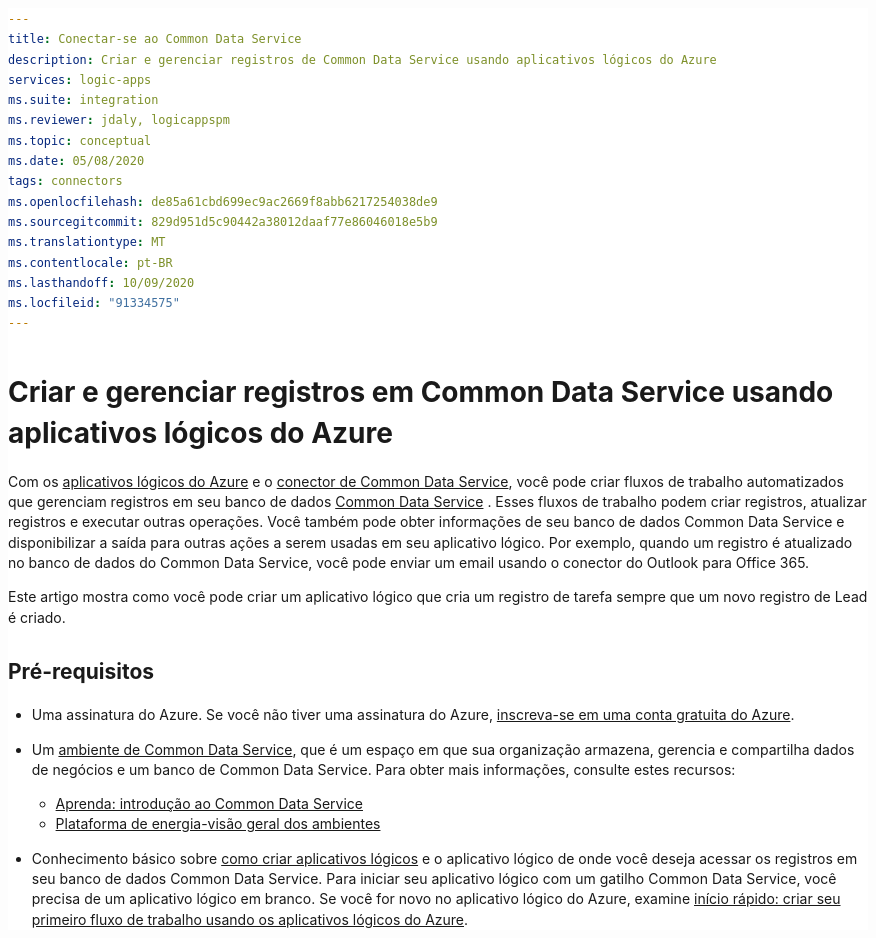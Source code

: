 ```yaml
---
title: Conectar-se ao Common Data Service
description: Criar e gerenciar registros de Common Data Service usando aplicativos lógicos do Azure
services: logic-apps
ms.suite: integration
ms.reviewer: jdaly, logicappspm
ms.topic: conceptual
ms.date: 05/08/2020
tags: connectors
ms.openlocfilehash: de85a61cbd699ec9ac2669f8abb6217254038de9
ms.sourcegitcommit: 829d951d5c90442a38012daaf77e86046018e5b9
ms.translationtype: MT
ms.contentlocale: pt-BR
ms.lasthandoff: 10/09/2020
ms.locfileid: "91334575"
---
```

# <a name="create-and-manage-records-in-common-data-service-by-using-azure-logic-apps"></a>Criar e gerenciar registros em Common Data Service usando aplicativos lógicos do Azure

Com os [aplicativos lógicos do Azure](../logic-apps/logic-apps-overview.md) e o [conector de Common Data Service](/connectors/commondataservice/), você pode criar fluxos de trabalho automatizados que gerenciam registros em seu banco de dados [Common Data Service](/powerapps/maker/common-data-service/data-platform-intro) . Esses fluxos de trabalho podem criar registros, atualizar registros e executar outras operações. Você também pode obter informações de seu banco de dados Common Data Service e disponibilizar a saída para outras ações a serem usadas em seu aplicativo lógico. Por exemplo, quando um registro é atualizado no banco de dados do Common Data Service, você pode enviar um email usando o conector do Outlook para Office 365.

Este artigo mostra como você pode criar um aplicativo lógico que cria um registro de tarefa sempre que um novo registro de Lead é criado.

## <a name="prerequisites"></a>Pré-requisitos

* Uma assinatura do Azure. Se você não tiver uma assinatura do Azure, [inscreva-se em uma conta gratuita do Azure](https://azure.microsoft.com/free/).

* Um [ambiente de Common Data Service](/power-platform/admin/environments-overview), que é um espaço em que sua organização armazena, gerencia e compartilha dados de negócios e um banco de Common Data Service. Para obter mais informações, consulte estes recursos:<p>

  * [Aprenda: introdução ao Common Data Service](/learn/modules/get-started-with-powerapps-common-data-service/)
  * [Plataforma de energia-visão geral dos ambientes](/power-platform/admin/environments-overview)

* Conhecimento básico sobre [como criar aplicativos lógicos](../logic-apps/quickstart-create-first-logic-app-workflow.md) e o aplicativo lógico de onde você deseja acessar os registros em seu banco de dados Common Data Service. Para iniciar seu aplicativo lógico com um gatilho Common Data Service, você precisa de um aplicativo lógico em branco. Se você for novo no aplicativo lógico do Azure, examine [início rápido: criar seu primeiro fluxo de trabalho usando os aplicativos lógicos do Azure](../logic-apps/quickstart-create-first-logic-app-workflow.md).
